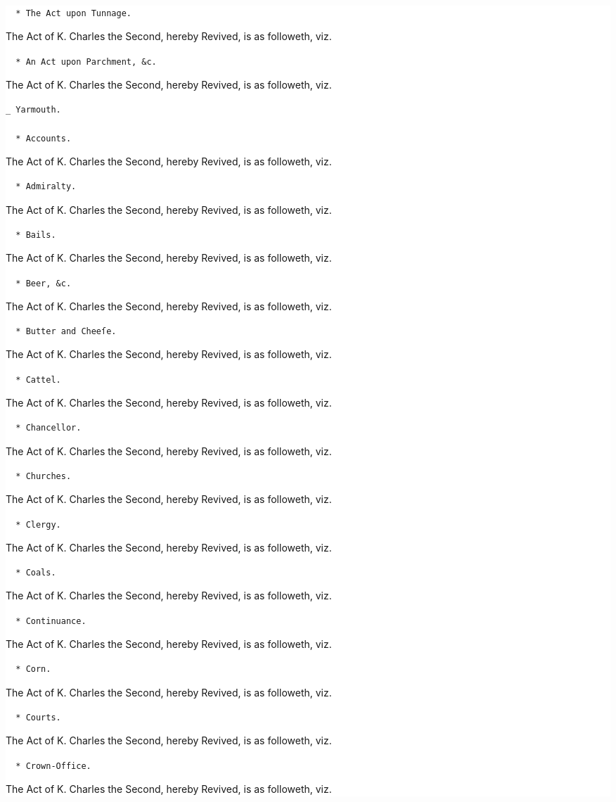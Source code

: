       * The Act upon Tunnage.

The Act of K. Charles the Second, hereby Revived, is as followeth, viz.

      * An Act upon Parchment, &c.

The Act of K. Charles the Second, hereby Revived, is as followeth, viz.

    _ Yarmouth.

      * Accounts.

The Act of K. Charles the Second, hereby Revived, is as followeth, viz.

      * Admiralty.

The Act of K. Charles the Second, hereby Revived, is as followeth, viz.

      * Bails.

The Act of K. Charles the Second, hereby Revived, is as followeth, viz.

      * Beer, &c.

The Act of K. Charles the Second, hereby Revived, is as followeth, viz.

      * Butter and Cheeſe.

The Act of K. Charles the Second, hereby Revived, is as followeth, viz.

      * Cattel.

The Act of K. Charles the Second, hereby Revived, is as followeth, viz.

      * Chancellor.

The Act of K. Charles the Second, hereby Revived, is as followeth, viz.

      * Churches.

The Act of K. Charles the Second, hereby Revived, is as followeth, viz.

      * Clergy.

The Act of K. Charles the Second, hereby Revived, is as followeth, viz.

      * Coals.

The Act of K. Charles the Second, hereby Revived, is as followeth, viz.

      * Continuance.

The Act of K. Charles the Second, hereby Revived, is as followeth, viz.

      * Corn.

The Act of K. Charles the Second, hereby Revived, is as followeth, viz.

      * Courts.

The Act of K. Charles the Second, hereby Revived, is as followeth, viz.

      * Crown-Office.

The Act of K. Charles the Second, hereby Revived, is as followeth, viz.
